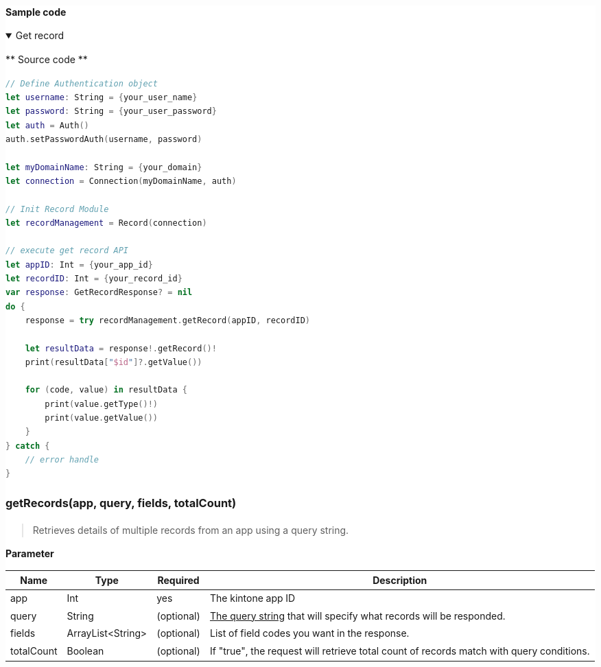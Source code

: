 **Sample code**

<details class="tab-container" open>
<Summary>Get record</Summary>

** Source code **

```swift
// Define Authentication object
let username: String = {your_user_name}
let password: String = {your_user_password}
let auth = Auth()
auth.setPasswordAuth(username, password)

let myDomainName: String = {your_domain}
let connection = Connection(myDomainName, auth)

// Init Record Module
let recordManagement = Record(connection)
         
// execute get record API
let appID: Int = {your_app_id}
let recordID: Int = {your_record_id}
var response: GetRecordResponse? = nil
do {
    response = try recordManagement.getRecord(appID, recordID)
             
    let resultData = response!.getRecord()!
    print(resultData["$id"]?.getValue())
             
    for (code, value) in resultData {
        print(value.getType()!)
        print(value.getValue())
    }
} catch {
    // error handle
}
```

</details>

### getRecords(app, query, fields, totalCount)

> Retrieves details of multiple records from an app using a query string.

**Parameter**

| Name| Type| Required| Description |
| --- | --- | --- | --- |
| app | Int | yes | The kintone app ID
| query | String | (optional) | [The query string](https://developer.kintone.io/hc/en-us/articles/213149287#getrecords) that will specify what records will be responded.
| fields | ArrayList<String\>| (optional) | List of field codes you want in the response.
| totalCount | Boolean | (optional) | If "true", the request will retrieve total count of records match with query conditions.
